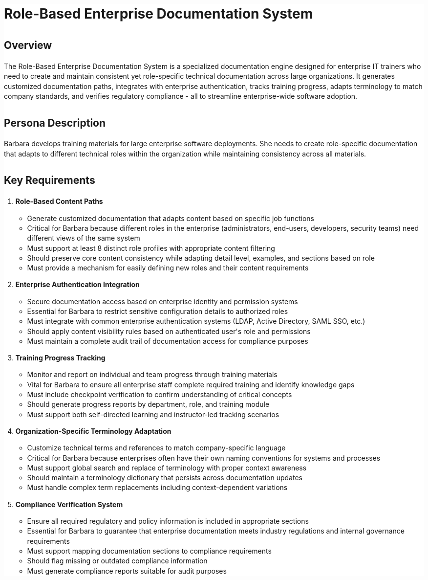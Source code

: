 # Role-Based Enterprise Documentation System

## Overview
The Role-Based Enterprise Documentation System is a specialized documentation engine designed for enterprise IT trainers who need to create and maintain consistent yet role-specific technical documentation across large organizations. It generates customized documentation paths, integrates with enterprise authentication, tracks training progress, adapts terminology to match company standards, and verifies regulatory compliance - all to streamline enterprise-wide software adoption.

## Persona Description
Barbara develops training materials for large enterprise software deployments. She needs to create role-specific documentation that adapts to different technical roles within the organization while maintaining consistency across all materials.

## Key Requirements

1. **Role-Based Content Paths**
   - Generate customized documentation that adapts content based on specific job functions
   - Critical for Barbara because different roles in the enterprise (administrators, end-users, developers, security teams) need different views of the same system
   - Must support at least 8 distinct role profiles with appropriate content filtering
   - Should preserve core content consistency while adapting detail level, examples, and sections based on role
   - Must provide a mechanism for easily defining new roles and their content requirements

2. **Enterprise Authentication Integration**
   - Secure documentation access based on enterprise identity and permission systems
   - Essential for Barbara to restrict sensitive configuration details to authorized roles
   - Must integrate with common enterprise authentication systems (LDAP, Active Directory, SAML SSO, etc.)
   - Should apply content visibility rules based on authenticated user's role and permissions
   - Must maintain a complete audit trail of documentation access for compliance purposes

3. **Training Progress Tracking**
   - Monitor and report on individual and team progress through training materials
   - Vital for Barbara to ensure all enterprise staff complete required training and identify knowledge gaps
   - Must include checkpoint verification to confirm understanding of critical concepts
   - Should generate progress reports by department, role, and training module
   - Must support both self-directed learning and instructor-led tracking scenarios

4. **Organization-Specific Terminology Adaptation**
   - Customize technical terms and references to match company-specific language
   - Critical for Barbara because enterprises often have their own naming conventions for systems and processes
   - Must support global search and replace of terminology with proper context awareness
   - Should maintain a terminology dictionary that persists across documentation updates
   - Must handle complex term replacements including context-dependent variations

5. **Compliance Verification System**
   - Ensure all required regulatory and policy information is included in appropriate sections
   - Essential for Barbara to guarantee that enterprise documentation meets industry regulations and internal governance requirements
   - Must support mapping documentation sections to compliance requirements
   - Should flag missing or outdated compliance information
   - Must generate compliance reports suitable for audit purposes
